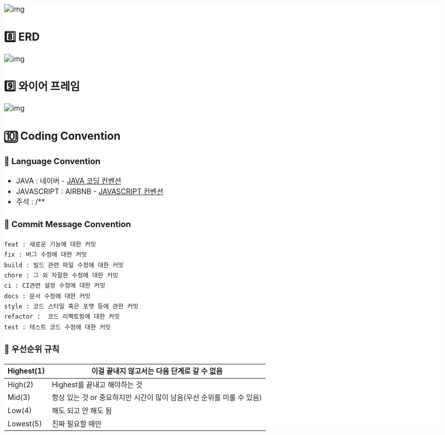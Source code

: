 

![img](BF_Barrier_Free_Project.assets/unknown-16451149236688.png)





## :eight: ERD

![img](BF_Barrier_Free_Project.assets/Im_Your_BF_DB_ERD.png)





## :nine: 와이어 프레임



![img](BF_Barrier_Free_Project.assets/unknown.png)







## :keycap_ten:  Coding Convention



### :triangular_ruler: Language Convention

- JAVA : 네이버 - [JAVA 코딩 컨벤션](https://naver.github.io/hackday-conventions-java/)
- JAVASCRIPT : AIRBNB - [JAVASCRIPT 컨벤션](https://github.com/airbnb/javascript)
- 주석 : /**

### :triangular_ruler: Commit Message Convention



```
feat : 새로운 기능에 대한 커밋
fix : 버그 수정에 대한 커밋
build : 빌드 관련 파일 수정에 대한 커밋
chore : 그 외 자잘한 수정에 대한 커밋
ci : CI관련 설정 수정에 대한 커밋
docs : 문서 수정에 대한 커밋
style : 코드 스타일 혹은 포맷 등에 관한 커밋
refactor :  코드 리팩토링에 대한 커밋
test : 테스트 코드 수정에 대한 커밋
```





### :triangular_ruler: 우선순위 규칙

| Highest(1) | 이걸 끝내지 않고서는 다음 단계로 갈 수 없음                  |
| ---------- | ------------------------------------------------------------ |
| High(2)    | Highest를 끝내고 해야하는 것                                 |
| Mid(3)     | 항상 있는 것 or 중요하지만 시간이 많이 남음(우선 순위를 미룰 수 있음) |
| Low(4)     | 해도 되고 안 해도 됨                                         |
| Lowest(5)  | 진짜 필요할 때만                                             |
